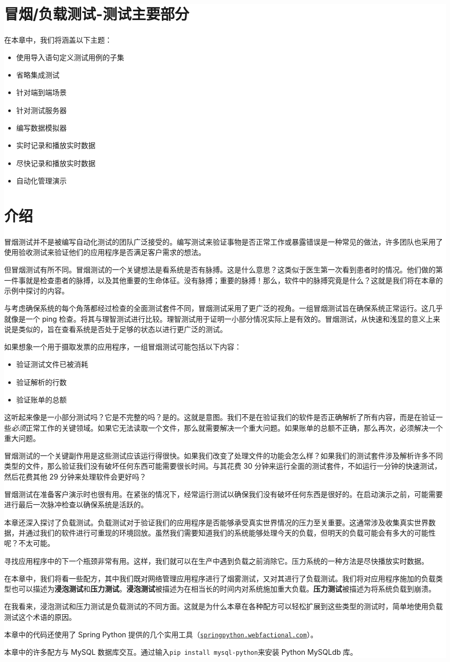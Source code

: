 # 冒烟/负载测试-测试主要部分

在本章中，我们将涵盖以下主题：

+   使用导入语句定义测试用例的子集

+   省略集成测试

+   针对端到端场景

+   针对测试服务器

+   编写数据模拟器

+   实时记录和播放实时数据

+   尽快记录和播放实时数据

+   自动化管理演示

# 介绍

冒烟测试并不是被编写自动化测试的团队广泛接受的。编写测试来验证事物是否正常工作或暴露错误是一种常见的做法，许多团队也采用了使用验收测试来验证他们的应用程序是否满足客户需求的想法。

但冒烟测试有所不同。冒烟测试的一个关键想法是看系统是否有脉搏。这是什么意思？这类似于医生第一次看到患者时的情况。他们做的第一件事就是检查患者的脉搏，以及其他重要的生命体征。没有脉搏；重要的脉搏！那么，软件中的脉搏究竟是什么？这就是我们将在本章的示例中探讨的内容。

与考虑确保系统的每个角落都经过检查的全面测试套件不同，冒烟测试采用了更广泛的视角。一组冒烟测试旨在确保系统正常运行。这几乎就像是一个 ping 检查。将其与理智测试进行比较。理智测试用于证明一小部分情况实际上是有效的。冒烟测试，从快速和浅显的意义上来说是类似的，旨在查看系统是否处于足够的状态以进行更广泛的测试。

如果想象一个用于摄取发票的应用程序，一组冒烟测试可能包括以下内容：

+   验证测试文件已被消耗

+   验证解析的行数

+   验证账单的总额

这听起来像是一小部分测试吗？它是不完整的吗？是的。这就是意图。我们不是在验证我们的软件是否正确解析了所有内容，而是在验证一些*必须*正常工作的关键领域。如果它无法读取一个文件，那么就需要解决一个重大问题。如果账单的总额不正确，那么再次，必须解决一个重大问题。

冒烟测试的一个关键副作用是这些测试应该运行得很快。如果我们改变了处理文件的功能会怎么样？如果我们的测试套件涉及解析许多不同类型的文件，那么验证我们没有破坏任何东西可能需要很长时间。与其花费 30 分钟来运行全面的测试套件，不如运行一分钟的快速测试，然后花费其他 29 分钟来处理软件会更好吗？

冒烟测试在准备客户演示时也很有用。在紧张的情况下，经常运行测试以确保我们没有破坏任何东西是很好的。在启动演示之前，可能需要进行最后一次脉冲检查以确保系统是活跃的。

本章还深入探讨了负载测试。负载测试对于验证我们的应用程序是否能够承受真实世界情况的压力至关重要。这通常涉及收集真实世界数据，并通过我们的软件进行可重现的环境回放。虽然我们需要知道我们的系统能够处理今天的负载，但明天的负载可能会有多大的可能性呢？不太可能。

寻找应用程序中的下一个瓶颈非常有用。这样，我们就可以在生产中遇到负载之前消除它。压力系统的一种方法是尽快播放实时数据。

在本章中，我们将看一些配方，其中我们既对网络管理应用程序进行了烟雾测试，又对其进行了负载测试。我们将对应用程序施加的负载类型也可以描述为**浸泡测试**和**压力测试**。**浸泡测试**被描述为在相当长的时间内对系统施加重大负载。**压力测试**被描述为将系统负载到崩溃。

在我看来，浸泡测试和压力测试是负载测试的不同方面。这就是为什么本章在各种配方可以轻松扩展到这些类型的测试时，简单地使用负载测试这个术语的原因。

本章中的代码还使用了 Spring Python 提供的几个实用工具（[`springpython.webfactional.com`](http://springpython.webfactional.com)）。

本章中的许多配方与 MySQL 数据库交互。通过输入`pip install mysql-python`来安装 Python MySQLdb 库。
